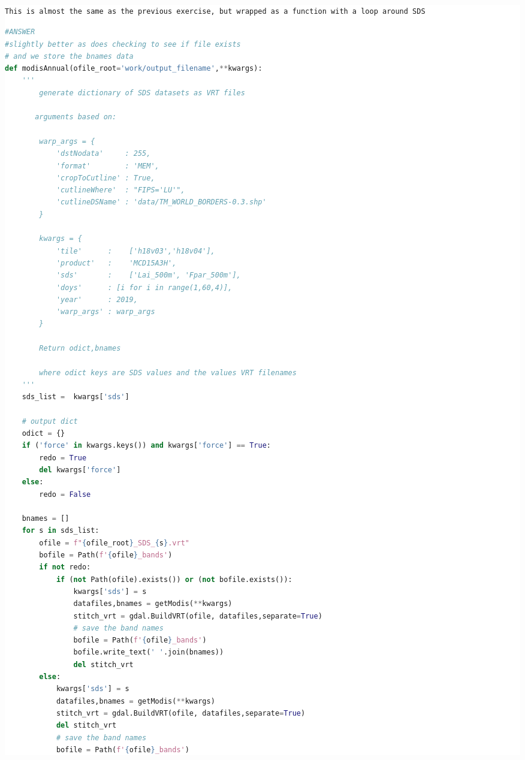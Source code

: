     This is almost the same as the previous exercise, but wrapped as a function with a loop around SDS



```python
#ANSWER
#slightly better as does checking to see if file exists 
# and we store the bnames data
def modisAnnual(ofile_root='work/output_filename',**kwargs):
    '''
        generate dictionary of SDS datasets as VRT files
    
       arguments based on:

        warp_args = {
            'dstNodata'     : 255,
            'format'        : 'MEM',
            'cropToCutline' : True,
            'cutlineWhere'  : "FIPS='LU'",
            'cutlineDSName' : 'data/TM_WORLD_BORDERS-0.3.shp'
        }

        kwargs = {
            'tile'      :    ['h18v03','h18v04'],
            'product'   :    'MCD15A3H',
            'sds'       :    ['Lai_500m', 'Fpar_500m'],
            'doys'      : [i for i in range(1,60,4)],
            'year'      : 2019,
            'warp_args' : warp_args
        }
        
        Return odict,bnames
        
        where odict keys are SDS values and the values VRT filenames
    '''
    sds_list =  kwargs['sds']

    # output dict
    odict = {}
    if ('force' in kwargs.keys()) and kwargs['force'] == True:
        redo = True
        del kwargs['force']
    else:
        redo = False
        
    bnames = []  
    for s in sds_list:
        ofile = f"{ofile_root}_SDS_{s}.vrt"
        bofile = Path(f'{ofile}_bands')
        if not redo:
            if (not Path(ofile).exists()) or (not bofile.exists()):
                kwargs['sds'] = s 
                datafiles,bnames = getModis(**kwargs) 
                stitch_vrt = gdal.BuildVRT(ofile, datafiles,separate=True)
                # save the band names
                bofile = Path(f'{ofile}_bands')
                bofile.write_text(' '.join(bnames))
                del stitch_vrt
        else:
            kwargs['sds'] = s 
            datafiles,bnames = getModis(**kwargs) 
            stitch_vrt = gdal.BuildVRT(ofile, datafiles,separate=True)
            del stitch_vrt
            # save the band names
            bofile = Path(f'{ofile}_bands')
```